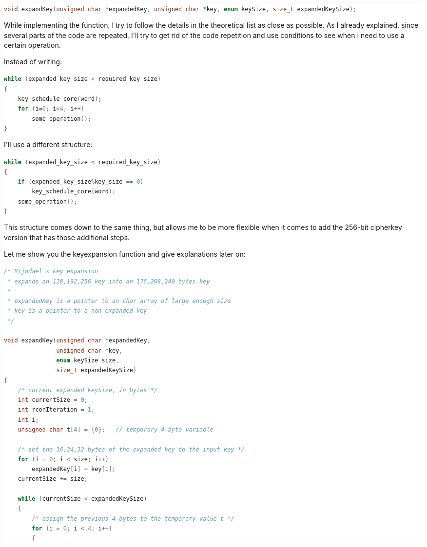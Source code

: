 ```c 
void expandKey(unsigned char *expandedKey, unsigned char *key, enum keySize, size_t expandedKeySize);
```

While implementing the function, I try to follow the details in the
theoretical list as close as possible. As I already explained, since
several parts of the code are repeated, I'll try to get rid of the code
repetition and use conditions to see when I need to use a certain
operation.

Instead of writing:

```c 
while (expanded_key_size < required_key_size)
{
    key_schedule_core(word);
    for (i=0; i<4; i++)
        some_operation();
}
```

I'll use a different structure:

```c 
while (expanded_key_size < required_key_size)
{
    if (expanded_key_size%key_size == 0)
        key_schedule_core(word);
    some_operation();
}
```

This structure comes down to the same thing, but allows me to be more
flexible when it comes to add the 256-bit cipherkey version that has
those additional steps.

Let me show you the keyexpansion function and give explanations later
on:

```c 
/* Rijndael's key expansion
 * expands an 128,192,256 key into an 176,208,240 bytes key
 *
 * expandedKey is a pointer to an char array of large enough size
 * key is a pointer to a non-expanded key
 */

void expandKey(unsigned char *expandedKey,
               unsigned char *key,
               enum keySize size,
               size_t expandedKeySize)
{
    /* current expanded keySize, in bytes */
    int currentSize = 0;
    int rconIteration = 1;
    int i;
    unsigned char t[4] = {0};   // temporary 4-byte variable

    /* set the 16,24,32 bytes of the expanded key to the input key */
    for (i = 0; i < size; i++)
        expandedKey[i] = key[i];
    currentSize += size;

    while (currentSize < expandedKeySize)
    {
        /* assign the previous 4 bytes to the temporary value t */
        for (i = 0; i < 4; i++)
        {
```